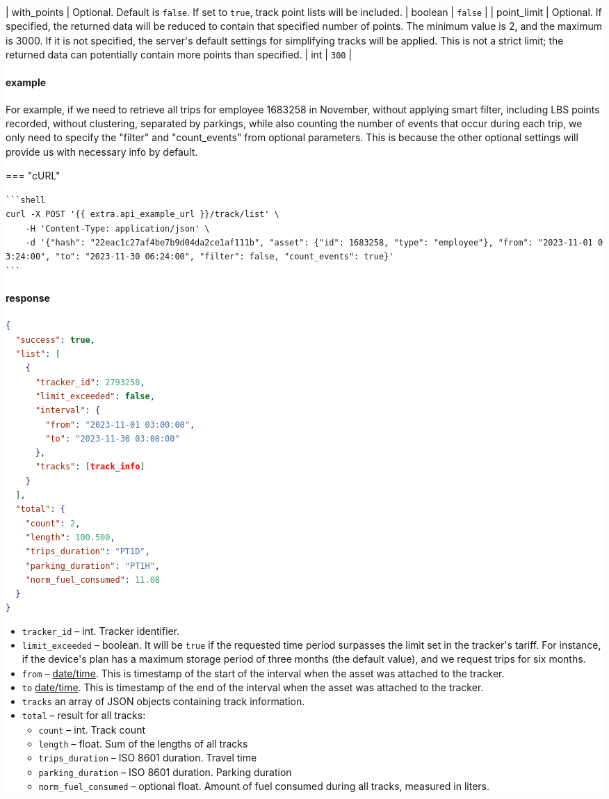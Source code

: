 | with_points            | Optional. Default is `false`. If set to `true`, track point lists will be included.                                                                                                                                                                                                                                                                    | boolean                                                   | `false`                                    |
| point_limit            | Optional. If specified, the returned data will be reduced to contain that specified number of points. The minimum value is 2, and the maximum is 3000. If it is not specified, the server's default settings for simplifying tracks will be applied. This is not a strict limit; the returned data can potentially contain more points than specified. | int                                                       | `300`                                      |

#### example

For example, if we need to retrieve all trips for employee 1683258 in November, without applying smart filter, including
LBS points recorded, without clustering, separated by parkings, while also counting the number of events that occur during
each trip, we only need to specify the "filter" and "count_events" from optional parameters. This is because the other optional
settings will provide us with necessary info by default.

=== "cURL"

    ```shell
    curl -X POST '{{ extra.api_example_url }}/track/list' \
        -H 'Content-Type: application/json' \
        -d '{"hash": "22eac1c27af4be7b9d04da2ce1af111b", "asset": {"id": 1683258, "type": "employee"}, "from": "2023-11-01 03:24:00", "to": "2023-11-30 06:24:00", "filter": false, "count_events": true}'
    ```

#### response

```json
{
  "success": true,
  "list": [
    {
      "tracker_id": 2793258,
      "limit_exceeded": false,
      "interval": {
        "from": "2023-11-01 03:00:00",
        "to": "2023-11-30 03:00:00"
      },
      "tracks": [track_info]
    }
  ],
  "total": {
    "count": 2,
    "length": 100.500,
    "trips_duration": "PT1D",
    "parking_duration": "PT1H",
    "norm_fuel_consumed": 11.08
  }
}
```

* `tracker_id` – int. Tracker identifier.
* `limit_exceeded` – boolean. It will be `true` if the requested time period surpasses the limit set in the tracker's tariff.
For instance, if the device's plan has a maximum storage period of three months (the default value), and we request trips for six months.
* `from` – [date/time](../../../getting-started.md#data-types). This is timestamp of the start of the interval when the asset was attached to the tracker.
* `to`  [date/time](../../../getting-started.md#data-types). This is timestamp of the end of the interval when the asset was attached to the tracker.
* `tracks`  an array of JSON objects containing track information.
* `total` – result for all tracks:
  * `count` – int. Track count
  * `length` – float. Sum of the lengths of all tracks
  * `trips_duration` – ISO 8601 duration. Travel time
  * `parking_duration` – ISO 8601 duration. Parking duration
  * `norm_fuel_consumed` – optional float. Amount of fuel consumed during all tracks, measured in liters.